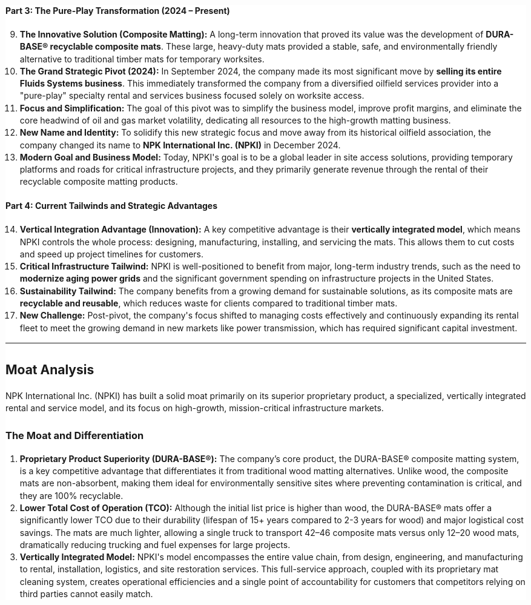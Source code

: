 
#### **Part 3: The Pure-Play Transformation (2024 – Present)**

9.  **The Innovative Solution (Composite Matting):** A long-term innovation that proved its value was the development of **DURA-BASE® recyclable composite mats**. These large, heavy-duty mats provided a stable, safe, and environmentally friendly alternative to traditional timber mats for temporary worksites.
10. **The Grand Strategic Pivot (2024):** In September 2024, the company made its most significant move by **selling its entire Fluids Systems business**. This immediately transformed the company from a diversified oilfield services provider into a "pure-play" specialty rental and services business focused solely on worksite access.
11. **Focus and Simplification:** The goal of this pivot was to simplify the business model, improve profit margins, and eliminate the core headwind of oil and gas market volatility, dedicating all resources to the high-growth matting business.
12. **New Name and Identity:** To solidify this new strategic focus and move away from its historical oilfield association, the company changed its name to **NPK International Inc. (NPKI)** in December 2024.
13. **Modern Goal and Business Model:** Today, NPKI's goal is to be a global leader in site access solutions, providing temporary platforms and roads for critical infrastructure projects, and they primarily generate revenue through the rental of their recyclable composite matting products.

#### **Part 4: Current Tailwinds and Strategic Advantages**

14. **Vertical Integration Advantage (Innovation):** A key competitive advantage is their **vertically integrated model**, which means NPKI controls the whole process: designing, manufacturing, installing, and servicing the mats. This allows them to cut costs and speed up project timelines for customers.
15. **Critical Infrastructure Tailwind:** NPKI is well-positioned to benefit from major, long-term industry trends, such as the need to **modernize aging power grids** and the significant government spending on infrastructure projects in the United States.
16. **Sustainability Tailwind:** The company benefits from a growing demand for sustainable solutions, as its composite mats are **recyclable and reusable**, which reduces waste for clients compared to traditional timber mats.
17. **New Challenge:** Post-pivot, the company's focus shifted to managing costs effectively and continuously expanding its rental fleet to meet the growing demand in new markets like power transmission, which has required significant capital investment.

---

## Moat Analysis

NPK International Inc. (NPKI) has built a solid moat primarily on its superior proprietary product, a specialized, vertically integrated rental and service model, and its focus on high-growth, mission-critical infrastructure markets.

### **The Moat and Differentiation**

1.  **Proprietary Product Superiority (DURA-BASE®):** The company’s core product, the DURA-BASE® composite matting system, is a key competitive advantage that differentiates it from traditional wood matting alternatives. Unlike wood, the composite mats are non-absorbent, making them ideal for environmentally sensitive sites where preventing contamination is critical, and they are 100% recyclable.
2.  **Lower Total Cost of Operation (TCO):** Although the initial list price is higher than wood, the DURA-BASE® mats offer a significantly lower TCO due to their durability (lifespan of 15+ years compared to 2-3 years for wood) and major logistical cost savings. The mats are much lighter, allowing a single truck to transport 42–46 composite mats versus only 12–20 wood mats, dramatically reducing trucking and fuel expenses for large projects.
3.  **Vertically Integrated Model:** NPKI's model encompasses the entire value chain, from design, engineering, and manufacturing to rental, installation, logistics, and site restoration services. This full-service approach, coupled with its proprietary mat cleaning system, creates operational efficiencies and a single point of accountability for customers that competitors relying on third parties cannot easily match.
